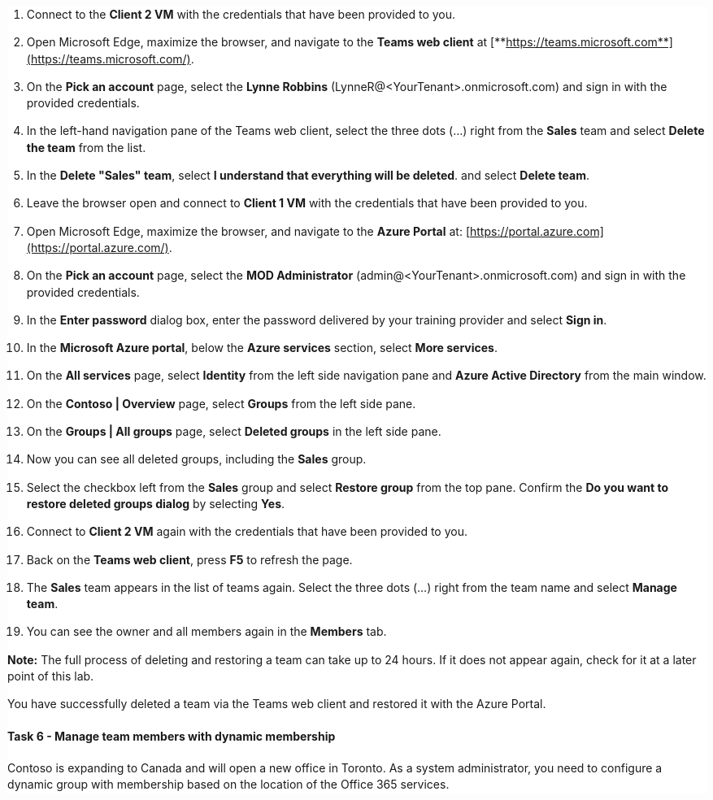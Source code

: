 1. Connect to the **Client 2 VM** with the credentials that have been provided to you.

2. Open Microsoft Edge, maximize the browser, and navigate to the **Teams web client** at [**https://teams.microsoft.com**](https://teams.microsoft.com/).

3. On the **Pick an account** page, select the **Lynne Robbins** (LynneR@&lt;YourTenant&gt;.onmicrosoft.com) and sign in with the provided credentials.

4. In the left-hand navigation pane of the Teams web client, select the three dots (…) right from the **Sales** team and select **Delete the team** from the list.

5. In the **Delete "Sales" team**, select **I understand that everything will be deleted**. and select **Delete team**.

6. Leave the browser open and connect to **Client 1 VM** with the credentials that have been provided to you.

7. Open Microsoft Edge, maximize the browser, and navigate to the **Azure Portal** at: [https://portal.azure.com](https://portal.azure.com/).

8. On the **Pick an account** page, select the **MOD Administrator** (admin@&lt;YourTenant&gt;.onmicrosoft.com) and sign in with the provided credentials.

9. In the **Enter password** dialog box, enter the password delivered by your training provider and select **Sign in**.

10. In the **Microsoft Azure portal**, below the **Azure services** section, select **More services**.

11. On the **All services** page, select **Identity** from the left side navigation pane and **Azure Active Directory** from the main window.

12. On the **Contoso | Overview** page, select **Groups** from the left side pane.

13. On the **Groups | All groups** page, select **Deleted groups** in the left side pane.

14. Now you can see all deleted groups, including the **Sales** group.

15. Select the checkbox left from the **Sales** group and select **Restore group** from the top pane. Confirm the **Do you want to restore deleted groups dialog** by selecting **Yes**.

16. Connect to **Client 2 VM** again with the credentials that have been provided to you.

17. Back on the **Teams web client**, press **F5** to refresh the page.

18. The **Sales** team appears in the list of teams again. Select the three dots (…) right from the team name and select **Manage team**.

19. You can see the owner and all members again in the **Members** tab.

**Note:** The full process of deleting and restoring a team can take up to 24 hours. If it does not appear again, check for it at a later point of this lab.

You have successfully deleted a team via the Teams web client and restored it with the Azure Portal.

#### Task 6 - Manage team members with dynamic membership

Contoso is expanding to Canada and will open a new office in Toronto. As a system administrator, you need to configure a dynamic group with membership based on the location of the Office 365 services.
